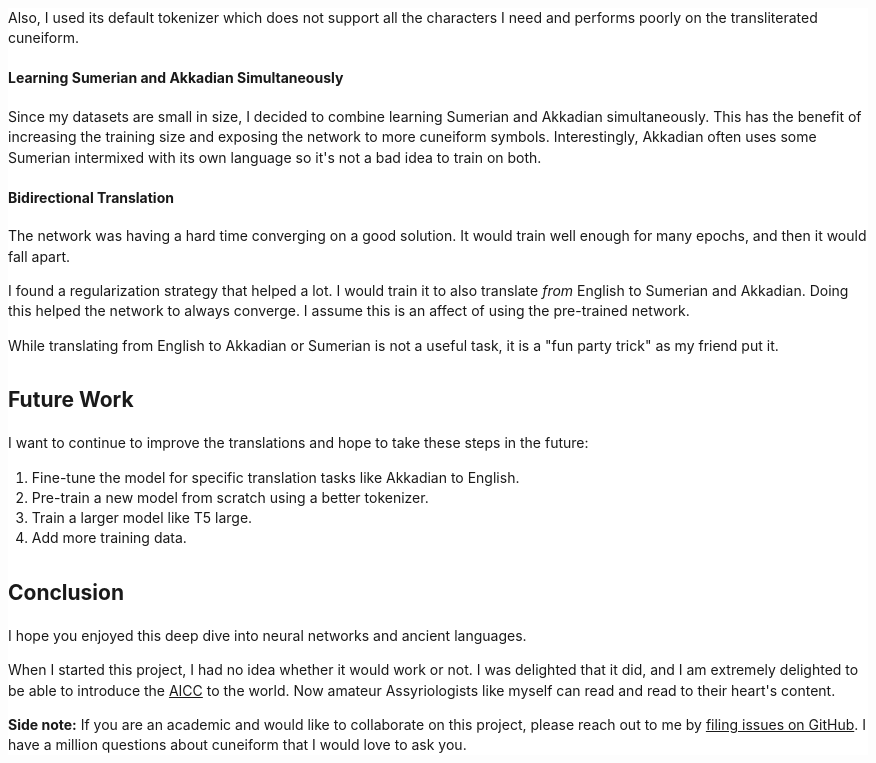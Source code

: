 Also, I used its default tokenizer which does not support all the
characters I need and performs poorly on the transliterated cuneiform.

#### Learning Sumerian and Akkadian Simultaneously

Since my datasets are small in size, I decided to combine learning
Sumerian and Akkadian simultaneously. This has the benefit of
increasing the training size and exposing the network to more
cuneiform symbols. Interestingly, Akkadian often uses some Sumerian
intermixed with its own language so it's not a bad idea to train
on both.

#### Bidirectional Translation

The network was having a hard time converging on a good solution.
It would train well enough for many epochs, and then it would
fall apart.

I found a regularization strategy that helped a lot. I would
train it to also translate *from* English to Sumerian and Akkadian.
Doing this helped the network to always converge.
I assume this is an affect of using the pre-trained network.

While translating from English to Akkadian or Sumerian is not
a useful task, it is a "fun party trick" as my friend put it.


## Future Work

I want to continue to improve the translations and hope to take these
steps in the future:

1. Fine-tune the model for specific translation tasks like Akkadian to English.
2. Pre-train a new model from scratch using a better tokenizer.
3. Train a larger model like T5 large.
4. Add more training data.


## Conclusion

I hope you enjoyed this deep dive into neural networks and ancient languages.

When I started this project, I had no idea whether it would work or not.
I was delighted that it did, and I am extremely delighted
to be able to introduce the [AICC](https://aicuneiform.com) to the world. Now amateur Assyriologists
like myself can read and read to their heart's content.

**Side note:** If you are an academic and would like to collaborate on this project,
please reach out to me by [filing issues on GitHub](https://github.com/praeclarum/CuneiformTranslators/issues/new). I have a million questions about cuneiform
that I would love to ask you.
